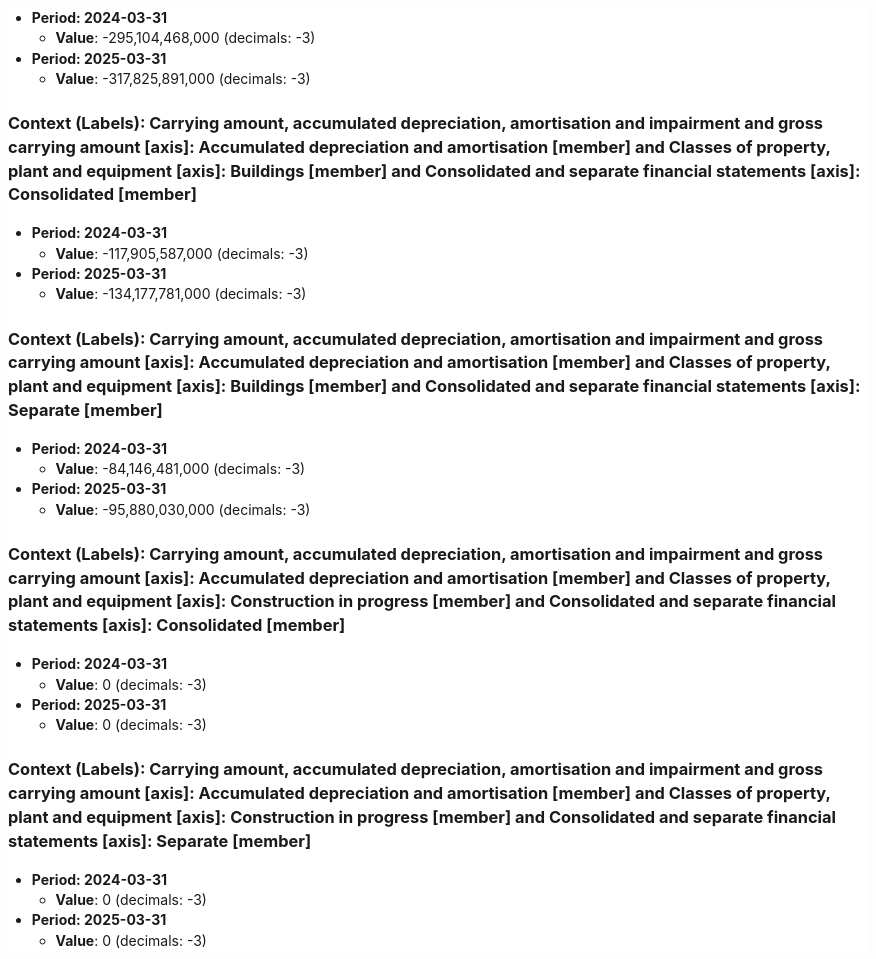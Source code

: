- **Period: 2024-03-31**
  - **Value**: -295,104,468,000 (decimals: -3)
- **Period: 2025-03-31**
  - **Value**: -317,825,891,000 (decimals: -3)

### **Context (Labels): Carrying amount, accumulated depreciation, amortisation and impairment and gross carrying amount [axis]: Accumulated depreciation and amortisation [member] and Classes of property, plant and equipment [axis]: Buildings [member] and Consolidated and separate financial statements [axis]: Consolidated [member]**

- **Period: 2024-03-31**
  - **Value**: -117,905,587,000 (decimals: -3)
- **Period: 2025-03-31**
  - **Value**: -134,177,781,000 (decimals: -3)

### **Context (Labels): Carrying amount, accumulated depreciation, amortisation and impairment and gross carrying amount [axis]: Accumulated depreciation and amortisation [member] and Classes of property, plant and equipment [axis]: Buildings [member] and Consolidated and separate financial statements [axis]: Separate [member]**

- **Period: 2024-03-31**
  - **Value**: -84,146,481,000 (decimals: -3)
- **Period: 2025-03-31**
  - **Value**: -95,880,030,000 (decimals: -3)

### **Context (Labels): Carrying amount, accumulated depreciation, amortisation and impairment and gross carrying amount [axis]: Accumulated depreciation and amortisation [member] and Classes of property, plant and equipment [axis]: Construction in progress [member] and Consolidated and separate financial statements [axis]: Consolidated [member]**

- **Period: 2024-03-31**
  - **Value**: 0 (decimals: -3)
- **Period: 2025-03-31**
  - **Value**: 0 (decimals: -3)

### **Context (Labels): Carrying amount, accumulated depreciation, amortisation and impairment and gross carrying amount [axis]: Accumulated depreciation and amortisation [member] and Classes of property, plant and equipment [axis]: Construction in progress [member] and Consolidated and separate financial statements [axis]: Separate [member]**

- **Period: 2024-03-31**
  - **Value**: 0 (decimals: -3)
- **Period: 2025-03-31**
  - **Value**: 0 (decimals: -3)
